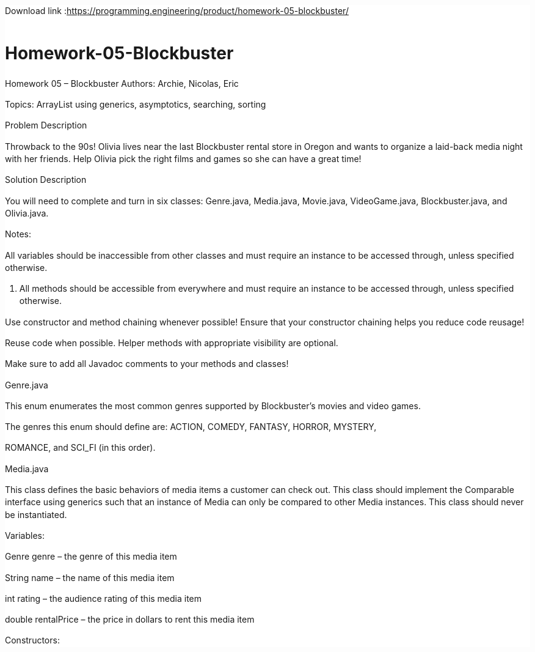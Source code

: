 Download link :https://programming.engineering/product/homework-05-blockbuster/


# Homework-05-Blockbuster
Homework 05 – Blockbuster
Authors: Archie, Nicolas, Eric

Topics: ArrayList using generics, asymptotics, searching, sorting

Problem Description

Throwback to the 90s! Olivia lives near the last Blockbuster rental store in Oregon and wants to organize a laid-back media night with her friends. Help Olivia pick the right films and games so she can have a great time!

Solution Description

You will need to complete and turn in six classes: Genre.java, Media.java, Movie.java, VideoGame.java, Blockbuster.java, and Olivia.java.

Notes:

All variables should be inaccessible from other classes and must require an instance to be accessed through, unless specified otherwise.

1. All methods should be accessible from everywhere and must require an instance to be accessed through, unless specified otherwise.

Use constructor and method chaining whenever possible! Ensure that your constructor chaining helps you reduce code reusage!

Reuse code when possible. Helper methods with appropriate visibility are optional.

Make sure to add all Javadoc comments to your methods and classes!

Genre.java

This enum enumerates the most common genres supported by Blockbuster’s movies and video games.

The genres this enum should define are: ACTION, COMEDY, FANTASY, HORROR, MYSTERY,

ROMANCE, and SCI_FI (in this order).

Media.java

This class defines the basic behaviors of media items a customer can check out. This class should implement the Comparable interface using generics such that an instance of Media can only be compared to other Media instances. This class should never be instantiated.

Variables:

Genre genre – the genre of this media item

String name – the name of this media item

int rating – the audience rating of this media item

double rentalPrice – the price in dollars to rent this media item

Constructors:
